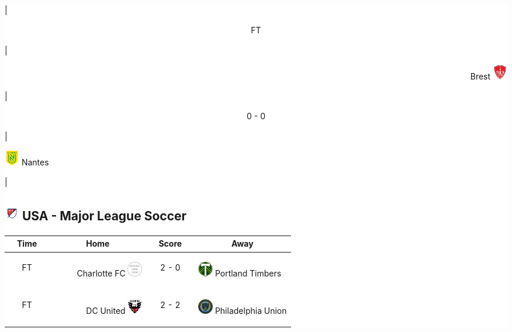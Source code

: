 | <p align="center">FT</p> | <p align="right">Brest <img src="/static/logos/Brest.png" height="25px"></p> | <p align="center">0 - 0</p> | <p align="left"><img src="/static/logos/Nantes.png" height="25px"> Nantes</p> |
</div>


## <img src="/static/logos/USA-Major League Soccer.png" height="25px"> USA - Major League Soccer

<div align="center">

&emsp;Time&emsp; | &emsp;&emsp;&emsp;&emsp;Home&emsp;&emsp;&emsp;&emsp; | &emsp;Score&emsp; | &emsp;&emsp;&emsp;&emsp;Away&emsp;&emsp;&emsp;&emsp; |
| ------------ | ------------ | ------------ | ------------ |
| <p align="center">FT</p> | <p align="right">Charlotte FC <img src="/static/logos/Charlotte FC.png" height="25px"></p> | <p align="center">2 - 0</p> | <p align="left"><img src="/static/logos/Portland Timbers.png" height="25px"> Portland Timbers</p> |
| <p align="center">FT</p> | <p align="right">DC United <img src="/static/logos/DC United.png" height="25px"></p> | <p align="center">2 - 2</p> | <p align="left"><img src="/static/logos/Philadelphia Union.png" height="25px"> Philadelphia Union</p> |